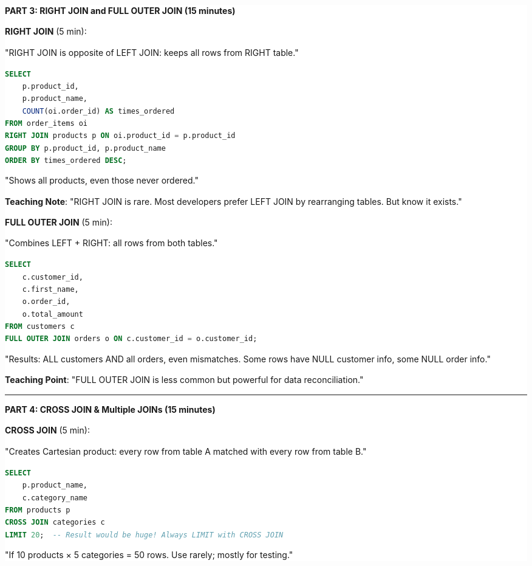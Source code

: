 
**PART 3: RIGHT JOIN and FULL OUTER JOIN (15 minutes)**

**RIGHT JOIN** (5 min):

"RIGHT JOIN is opposite of LEFT JOIN: keeps all rows from RIGHT table."

```sql
SELECT 
    p.product_id,
    p.product_name,
    COUNT(oi.order_id) AS times_ordered
FROM order_items oi
RIGHT JOIN products p ON oi.product_id = p.product_id
GROUP BY p.product_id, p.product_name
ORDER BY times_ordered DESC;
```

"Shows all products, even those never ordered."

**Teaching Note**: "RIGHT JOIN is rare. Most developers prefer LEFT JOIN by rearranging tables. But know it exists."

**FULL OUTER JOIN** (5 min):

"Combines LEFT + RIGHT: all rows from both tables."

```sql
SELECT 
    c.customer_id,
    c.first_name,
    o.order_id,
    o.total_amount
FROM customers c
FULL OUTER JOIN orders o ON c.customer_id = o.customer_id;
```

"Results: ALL customers AND all orders, even mismatches. Some rows have NULL customer info, some NULL order info."

**Teaching Point**: "FULL OUTER JOIN is less common but powerful for data reconciliation."

---

**PART 4: CROSS JOIN & Multiple JOINs (15 minutes)**

**CROSS JOIN** (5 min):

"Creates Cartesian product: every row from table A matched with every row from table B."

```sql
SELECT 
    p.product_name,
    c.category_name
FROM products p
CROSS JOIN categories c
LIMIT 20;  -- Result would be huge! Always LIMIT with CROSS JOIN
```

"If 10 products × 5 categories = 50 rows. Use rarely; mostly for testing."

